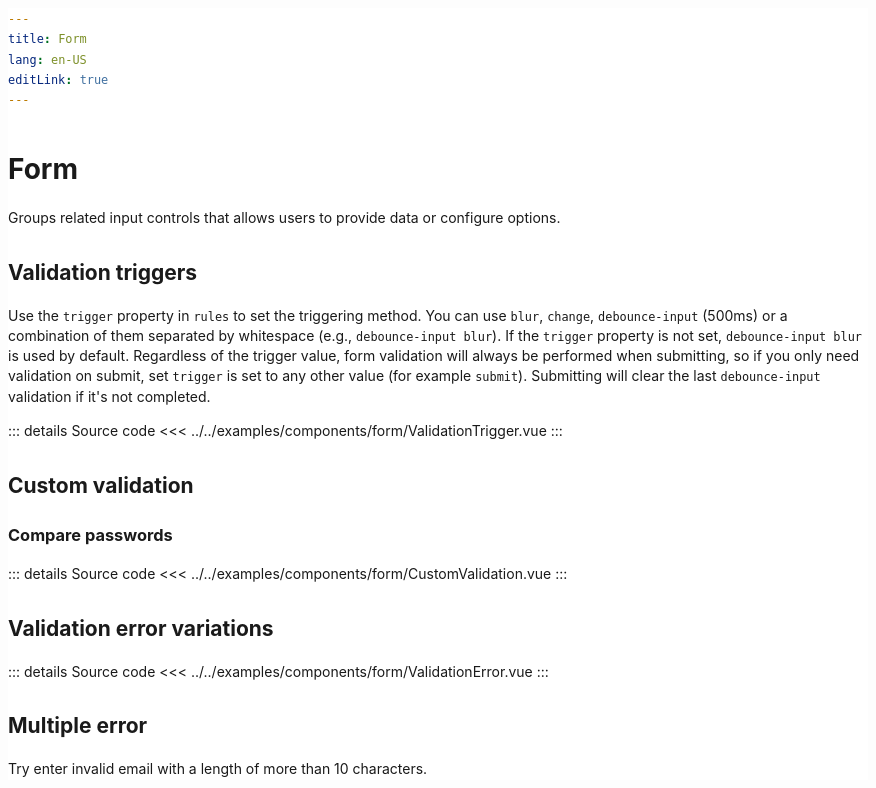 ```yaml
---
title: Form
lang: en-US
editLink: true
---
```


# Form

Groups related input controls that allows users to provide data or configure options.


## Validation triggers

Use the `trigger` property in `rules` to set the triggering method. You can use `blur`, `change`, `debounce-input` (500ms) or a combination of them separated by whitespace (e.g., `debounce-input blur`). If the `trigger` property is not set, `debounce-input blur` is used by default. Regardless of the trigger value, form validation will always be performed when submitting, so if you only need validation on submit, set `trigger` is set to any other value (for example `submit`). Submitting will clear the last `debounce-input` validation if it's not completed.

<ValidationTrigger />

::: details Source code
<<< ../../examples/components/form/ValidationTrigger.vue
:::

## Custom validation

### Compare passwords

<CustomValidation />

::: details Source code
<<< ../../examples/components/form/CustomValidation.vue
:::

## Validation error variations

<ValidationError />

::: details Source code
<<< ../../examples/components/form/ValidationError.vue
:::

## Multiple error

Try enter invalid email with a length of more than 10 characters.

<MultipleError />
